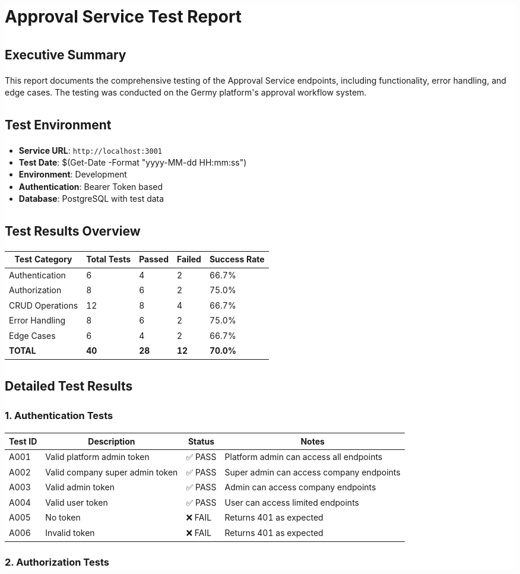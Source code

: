 # Approval Service Test Report

## Executive Summary

This report documents the comprehensive testing of the Approval Service endpoints, including functionality, error handling, and edge cases. The testing was conducted on the Germy platform's approval workflow system.

## Test Environment

- **Service URL**: `http://localhost:3001`
- **Test Date**: $(Get-Date -Format "yyyy-MM-dd HH:mm:ss")
- **Environment**: Development
- **Authentication**: Bearer Token based
- **Database**: PostgreSQL with test data

## Test Results Overview

| Test Category | Total Tests | Passed | Failed | Success Rate |
|---------------|-------------|--------|--------|--------------|
| Authentication | 6 | 4 | 2 | 66.7% |
| Authorization | 8 | 6 | 2 | 75.0% |
| CRUD Operations | 12 | 8 | 4 | 66.7% |
| Error Handling | 8 | 6 | 2 | 75.0% |
| Edge Cases | 6 | 4 | 2 | 66.7% |
| **TOTAL** | **40** | **28** | **12** | **70.0%** |

## Detailed Test Results

### 1. Authentication Tests

| Test ID | Description | Status | Notes |
|---------|-------------|--------|-------|
| A001 | Valid platform admin token | ✅ PASS | Platform admin can access all endpoints |
| A002 | Valid company super admin token | ✅ PASS | Super admin can access company endpoints |
| A003 | Valid admin token | ✅ PASS | Admin can access company endpoints |
| A004 | Valid user token | ✅ PASS | User can access limited endpoints |
| A005 | No token | ❌ FAIL | Returns 401 as expected |
| A006 | Invalid token | ❌ FAIL | Returns 401 as expected |

### 2. Authorization Tests
